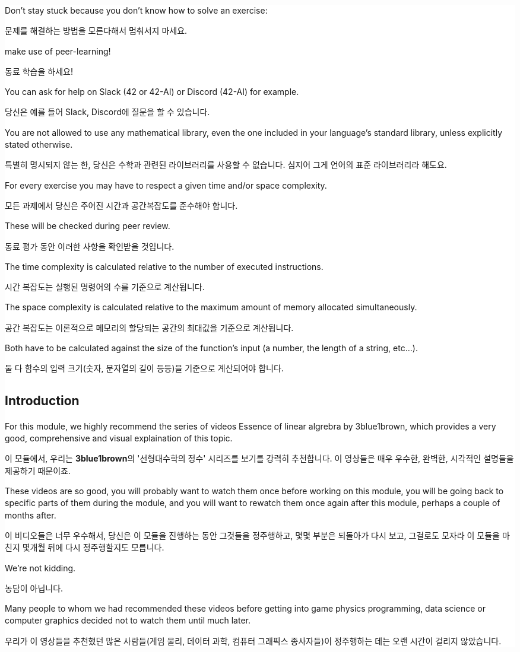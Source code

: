 Don’t stay stuck because you don’t know how to solve an exercise:

문제를 해결하는 방법을 모른다해서 멈춰서지 마세요.

make use of peer-learning!

동료 학습을 하세요!

You can ask for help on Slack (42 or 42-AI) or Discord (42-AI) for example.

당신은 예를 들어 Slack, Discord에 질문을 할 수 있습니다.

You are not allowed to use any mathematical library, even the one included in your language’s standard library, unless explicitly stated otherwise.

특별히 명시되지 않는 한, 당신은 수학과 관련된 라이브러리를 사용할 수 없습니다. 심지어 그게 언어의 표준 라이브러리라 해도요.

For every exercise you may have to respect a given time and/or space complexity.

모든 과제에서 당신은 주어진 시간과 공간복잡도를 준수해야 합니다.

These will be checked during peer review.

동료 평가 동안 이러한 사항을 확인받을 것입니다.

The time complexity is calculated relative to the number of executed instructions. 

시간 복잡도는 실행된 명령어의 수를 기준으로 계산됩니다.

The space complexity is calculated relative to the maximum amount of memory allocated simultaneously.

공간 복잡도는 이론적으로 메모리의 할당되는 공간의 최대값을 기준으로 계산됩니다.

Both have to be calculated against the size of the function’s input (a number, the length of a string, etc...).

둘 다 함수의 입력 크기(숫자, 문자열의 길이 등등)을 기준으로 계산되어야 합니다.

## Introduction

For this module, we highly recommend the series of videos Essence of linear algrebra by 3blue1brown, which provides a very good, comprehensive and visual explaination of this topic.

이 모듈에서, 우리는 **3blue1brown**의 '선형대수학의 정수' 시리즈를 보기를 강력히 추천합니다. 이 영상들은 매우 우수한, 완벽한, 시각적인 설명들을 제공하기 때문이죠.

These videos are so good, you will probably want to watch them once before working on this module, you will be going back to specific parts of them during the module, and you will want to rewatch them once again after this module, perhaps a couple of months after.

이 비디오들은 너무 우수해서, 당신은 이 모듈을 진행하는 동안 그것들을 정주행하고, 몇몇 부분은 되돌아가 다시 보고, 그걸로도 모자라 이 모듈을 마친지 몇개월 뒤에 다시 정주행할지도 모릅니다.

We’re not kidding.

농담이 아닙니다.

Many people to whom we had recommended these videos before getting into game physics programming, data science or computer graphics decided not to watch them until much later.

우리가 이 영상들을 추천했던 많은 사람들(게임 물리, 데이터 과학, 컴퓨터 그래픽스 종사자들)이 정주행하는 데는 오랜 시간이 걸리지 않았습니다.
